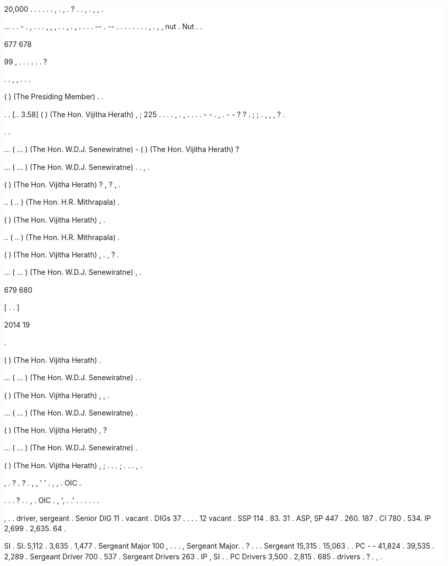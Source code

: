 20,000 . . . . . . , . , . ? . . , . , , .

... . . - . , . . . , , , . . , . , . . . . -- . -- . . . . . . . . , . , , nut . Nut . .

677 678

99 , . . . . . . ?

. . , , . . .

( ) (The Presiding Member) . .

. . [.. 3.58] ( ) (The Hon. Vijitha Herath) , ; 225 . . . . , . , . . . . - - . , . - - ? ? . ; ; . , , , ? .

. .

... ( ... ) (The Hon. W.D.J. Senewiratne) - ( ) (The Hon. Vijitha Herath) ?

... ( ... ) (The Hon. W.D.J. Senewiratne) . . , .

( ) (The Hon. Vijitha Herath) ? , ? , .

.. ( .. ) (The Hon. H.R. Mithrapala) .

( ) (The Hon. Vijitha Herath) , .

.. ( .. ) (The Hon. H.R. Mithrapala) .

( ) (The Hon. Vijitha Herath) , . , ? .

... ( ... ) (The Hon. W.D.J. Senewiratne) , .

679 680

[ . . ]

2014 19

.

( ) (The Hon. Vijitha Herath) .

... ( ... ) (The Hon. W.D.J. Senewiratne) . .

( ) (The Hon. Vijitha Herath) , , .

... ( ... ) (The Hon. W.D.J. Senewiratne) .

( ) (The Hon. Vijitha Herath) , ?

... ( ... ) (The Hon. W.D.J. Senewiratne) .

( ) (The Hon. Vijitha Herath) , ; . . . ; . . . , .

, . ? . ? . , , ' ' . , , . OIC .

. . . ? . . , . OIC . , ', . .' . . . . . .

, . . driver, sergeant . Senior DIG 11 . vacant . DIGs 37 . . . . 12 vacant . SSP 114 . 83. 31 . ASP, SP 447 . 260. 187 . CI 780 . 534. IP 2,699 . 2,635. 64 .

SI . SI. 5,112 . 3,635 . 1,477 . Sergeant Major 100 , . . . , Sergeant Major. . ? . . . Sergeant 15,315 . 15,063 . . PC - - 41,824 . 39,535 . 2,289 . Sergeant Driver 700 . 537 . Sergeant Drivers 263 . IP , SI . . PC Drivers 3,500 . 2,815 . 685 . drivers . ? . , .
